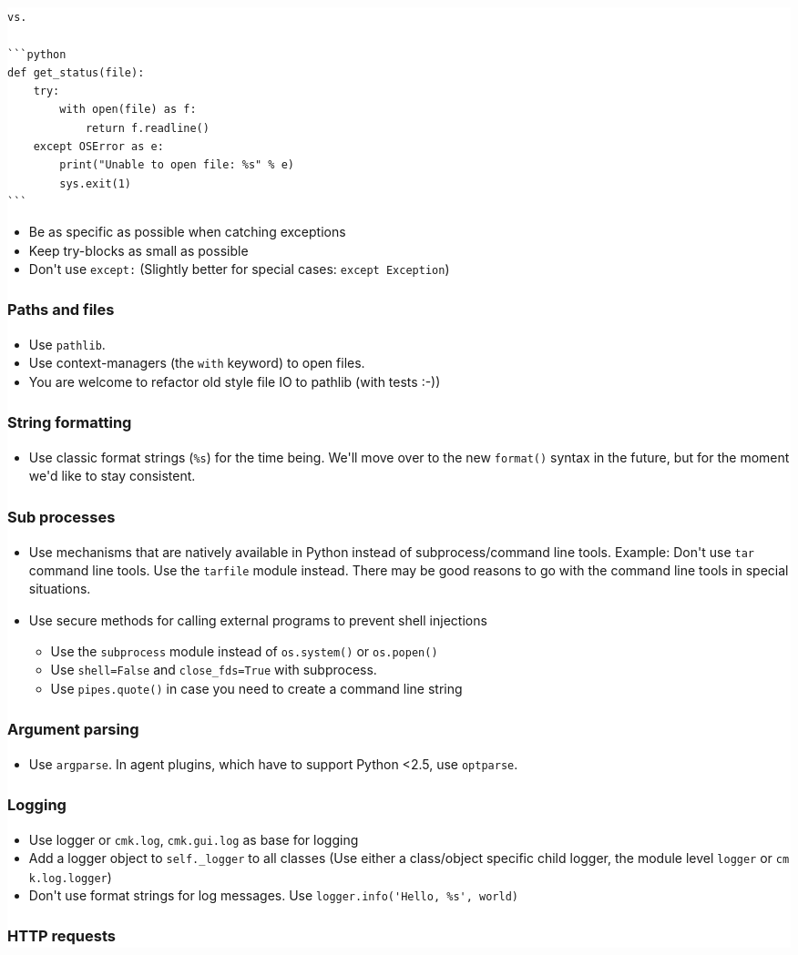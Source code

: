     vs.

    ```python
    def get_status(file):
        try:
            with open(file) as f:
                return f.readline()
        except OSError as e:
            print("Unable to open file: %s" % e)
            sys.exit(1)
    ```

* Be as specific as possible when catching exceptions
* Keep try-blocks as small as possible
* Don't use `except:` (Slightly better for special cases: `except Exception`)

### Paths and files

* Use `pathlib`.
* Use context-managers (the `with` keyword) to open files.
* You are welcome to refactor old style file IO to pathlib (with tests :-))

### String formatting

* Use classic format strings (`%s`) for the time being.
  We'll move over to the new `format()` syntax in the future, but for the moment we'd like to stay consistent.

### Sub processes

* Use mechanisms that are natively available in Python instead of subprocess/command line tools.
  Example: Don't use `tar` command line tools.
  Use the `tarfile` module instead.
  There may be good reasons to go with the command line tools in special situations.

* Use secure methods for calling external programs to prevent shell injections
  * Use the `subprocess` module instead of `os.system()` or `os.popen()`
  * Use `shell=False` and `close_fds=True` with subprocess.
  * Use `pipes.quote()` in case you need to create a command line string

### Argument parsing

* Use `argparse`.
  In agent plugins, which have to support Python <2.5, use `optparse`.

### Logging

* Use logger or `cmk.log`, `cmk.gui.log` as base for logging
* Add a logger object to `self._logger` to all classes (Use either a class/object specific child logger, the module level `logger` or `cmk.log.logger`)
* Don't use format strings for log messages.
  Use `logger.info('Hello, %s', world)`

### HTTP requests
